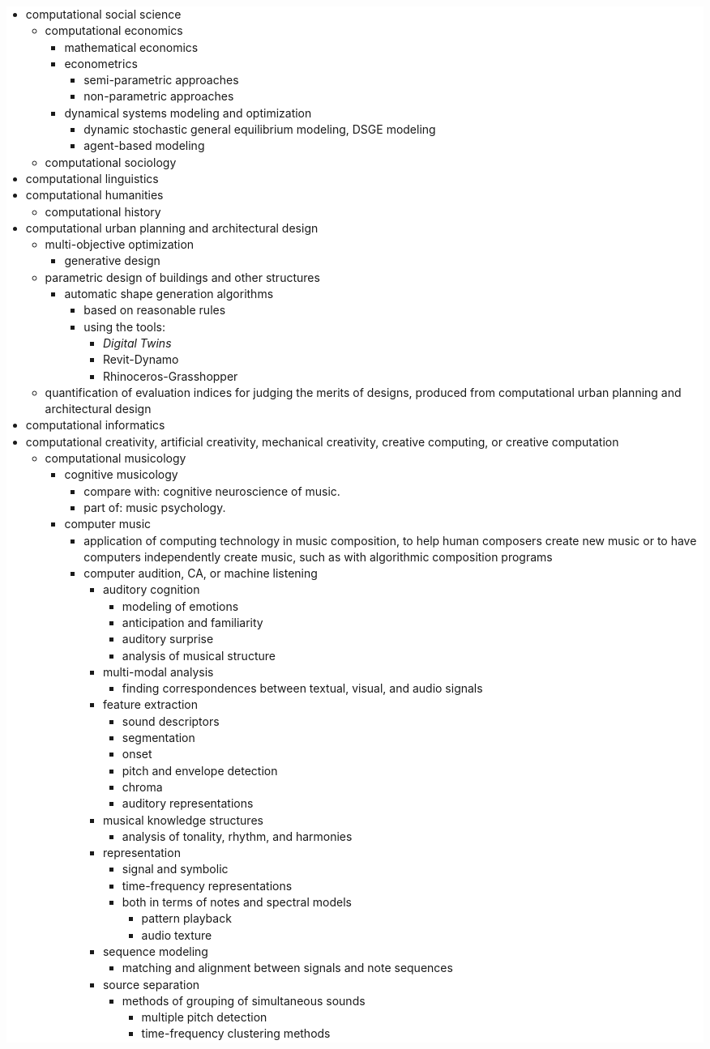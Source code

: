 + computational social science
	- computational economics
		* mathematical economics
		* econometrics
			+ semi-parametric approaches
			+ non-parametric approaches
		* dynamical systems modeling and optimization
			+ dynamic stochastic general equilibrium modeling, DSGE modeling
			+ agent-based modeling
	- computational sociology
+ computational linguistics
+ computational humanities
	- computational history
+ computational urban planning and architectural design
	- multi-objective optimization
		* generative design
	- parametric design of buildings and other structures
		* automatic shape generation algorithms
			+ based on reasonable rules
			+ using the tools:
				- *Digital Twins*
				- Revit-Dynamo
				- Rhinoceros-Grasshopper
	- quantification of evaluation indices for judging the merits of designs, produced from computational urban planning and architectural design
+ computational informatics
+ computational creativity, artificial creativity, mechanical creativity, creative computing, or creative computation
	- computational musicology
		* cognitive musicology
			+ compare with: cognitive neuroscience of music.
			+ part of: music psychology.
		* computer music
			+ application of computing technology in music composition, to help human composers create new music or to have computers independently create music, such as with algorithmic composition programs
			+ computer audition, CA, or machine listening
				- auditory cognition
					* modeling of emotions
					* anticipation and familiarity
					* auditory surprise
					* analysis of musical structure
				- multi-modal analysis
					* finding correspondences between textual, visual, and audio signals
				- feature extraction
					* sound descriptors
					* segmentation
					* onset
					* pitch and envelope detection
					* chroma
					* auditory representations
				- musical knowledge structures
					* analysis of tonality, rhythm, and harmonies
				- representation
					* signal and symbolic
					* time-frequency representations
					* both in terms of notes and spectral models
						+ pattern playback
						+ audio texture
				- sequence modeling
					* matching and alignment between signals and note sequences
				- source separation
					* methods of grouping of simultaneous sounds
						+ multiple pitch detection
						+ time-frequency clustering methods